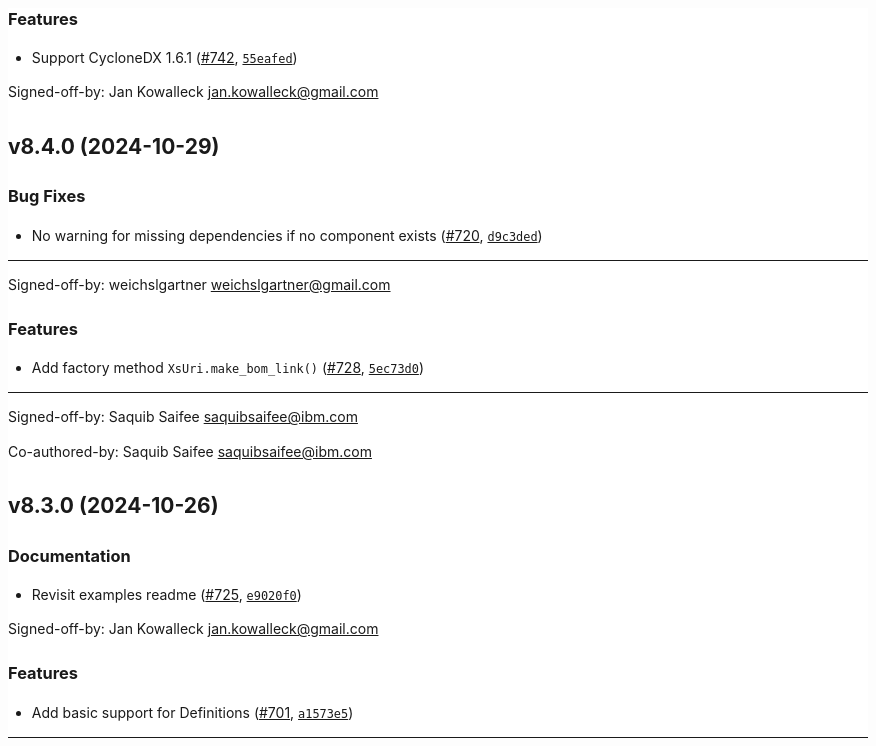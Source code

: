 ### Features

- Support CycloneDX 1.6.1 ([#742](https://github.com/CycloneDX/cyclonedx-python-lib/pull/742),
  [`55eafed`](https://github.com/CycloneDX/cyclonedx-python-lib/commit/55eafedf50d395911a697bd9c85eeab5820934ff))

Signed-off-by: Jan Kowalleck <jan.kowalleck@gmail.com>


## v8.4.0 (2024-10-29)

### Bug Fixes

- No warning for missing dependencies if no component exists
  ([#720](https://github.com/CycloneDX/cyclonedx-python-lib/pull/720),
  [`d9c3ded`](https://github.com/CycloneDX/cyclonedx-python-lib/commit/d9c3ded34f443cd04f1f0041f0dd948db3db40e7))

---------

Signed-off-by: weichslgartner <weichslgartner@gmail.com>

### Features

- Add factory method `XsUri.make_bom_link()`
  ([#728](https://github.com/CycloneDX/cyclonedx-python-lib/pull/728),
  [`5ec73d0`](https://github.com/CycloneDX/cyclonedx-python-lib/commit/5ec73d0668b4f9e087cc11a2e1a0e242ad1b5dd6))

---------

Signed-off-by: Saquib Saifee <saquibsaifee@ibm.com>

Co-authored-by: Saquib Saifee <saquibsaifee@ibm.com>


## v8.3.0 (2024-10-26)

### Documentation

- Revisit examples readme ([#725](https://github.com/CycloneDX/cyclonedx-python-lib/pull/725),
  [`e9020f0`](https://github.com/CycloneDX/cyclonedx-python-lib/commit/e9020f0b709a5245d1749d2811b8568f892869bb))

Signed-off-by: Jan Kowalleck <jan.kowalleck@gmail.com>

### Features

- Add basic support for Definitions
  ([#701](https://github.com/CycloneDX/cyclonedx-python-lib/pull/701),
  [`a1573e5`](https://github.com/CycloneDX/cyclonedx-python-lib/commit/a1573e5af12bb54c7328c73971dc2c2f8d820c0a))

---------
